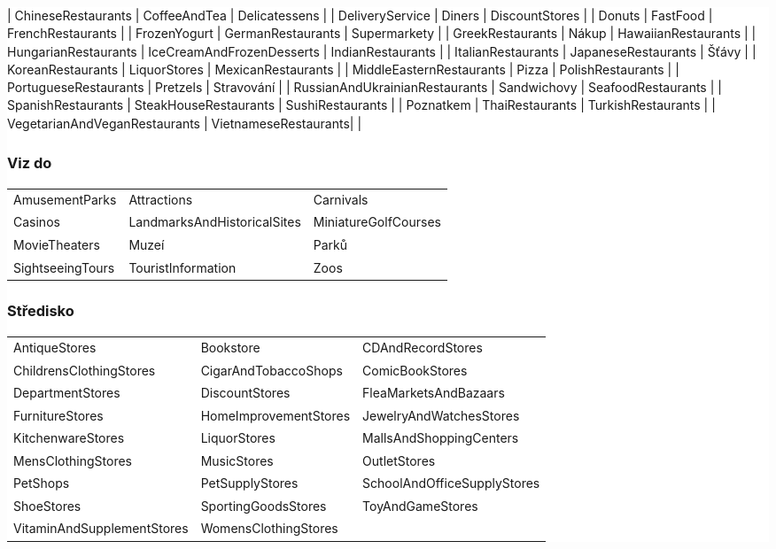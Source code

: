 | ChineseRestaurants | CoffeeAndTea | Delicatessens | 
| DeliveryService | Diners | DiscountStores | 
| Donuts | FastFood | FrenchRestaurants | 
| FrozenYogurt | GermanRestaurants | Supermarkety | 
| GreekRestaurants | Nákup | HawaiianRestaurants | 
| HungarianRestaurants | IceCreamAndFrozenDesserts | IndianRestaurants | 
| ItalianRestaurants | JapaneseRestaurants | Šťávy | 
| KoreanRestaurants | LiquorStores | MexicanRestaurants |
| MiddleEasternRestaurants | Pizza | PolishRestaurants | 
| PortugueseRestaurants | Pretzels | Stravování | 
| RussianAndUkrainianRestaurants | Sandwichovy | SeafoodRestaurants | 
| SpanishRestaurants | SteakHouseRestaurants | SushiRestaurants | 
| Poznatkem | ThaiRestaurants | TurkishRestaurants | 
| VegetarianAndVeganRestaurants | VietnameseRestaurants|  |
 
### <a name="see-do"></a>Viz do 
|  |  |  |
| -- | -- | -- |
| AmusementParks | Attractions | Carnivals |
| Casinos | LandmarksAndHistoricalSites | MiniatureGolfCourses |
| MovieTheaters | Muzeí | Parků |
| SightseeingTours | TouristInformation | Zoos |
 
### <a name="shop"></a>Středisko 
|  |  |  |
| -- | -- | -- |
| AntiqueStores | Bookstore | CDAndRecordStores |
| ChildrensClothingStores | CigarAndTobaccoShops | ComicBookStores |
| DepartmentStores | DiscountStores | FleaMarketsAndBazaars |
| FurnitureStores | HomeImprovementStores | JewelryAndWatchesStores |
| KitchenwareStores | LiquorStores | MallsAndShoppingCenters |
| MensClothingStores | MusicStores | OutletStores |
| PetShops | PetSupplyStores | SchoolAndOfficeSupplyStores |
| ShoeStores | SportingGoodsStores | ToyAndGameStores |
| VitaminAndSupplementStores | WomensClothingStores |  |
